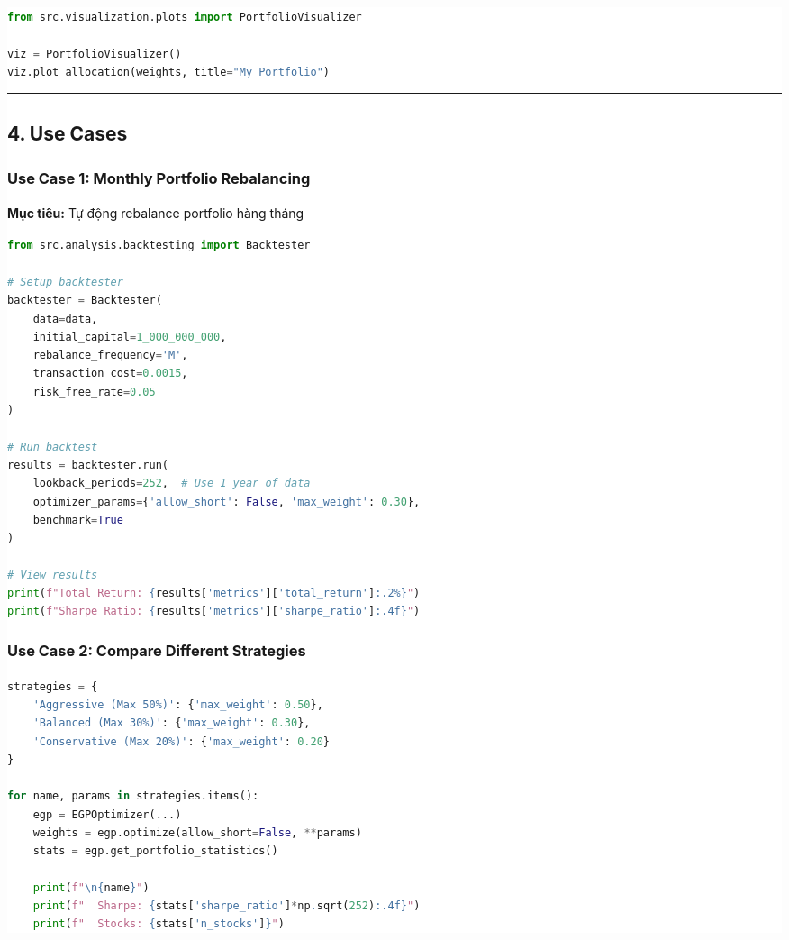 ```python
from src.visualization.plots import PortfolioVisualizer

viz = PortfolioVisualizer()
viz.plot_allocation(weights, title="My Portfolio")
```

---

## 4. Use Cases

### Use Case 1: Monthly Portfolio Rebalancing

**Mục tiêu:** Tự động rebalance portfolio hàng tháng

```python
from src.analysis.backtesting import Backtester

# Setup backtester
backtester = Backtester(
    data=data,
    initial_capital=1_000_000_000,
    rebalance_frequency='M',
    transaction_cost=0.0015,
    risk_free_rate=0.05
)

# Run backtest
results = backtester.run(
    lookback_periods=252,  # Use 1 year of data
    optimizer_params={'allow_short': False, 'max_weight': 0.30},
    benchmark=True
)

# View results
print(f"Total Return: {results['metrics']['total_return']:.2%}")
print(f"Sharpe Ratio: {results['metrics']['sharpe_ratio']:.4f}")
```

### Use Case 2: Compare Different Strategies

```python
strategies = {
    'Aggressive (Max 50%)': {'max_weight': 0.50},
    'Balanced (Max 30%)': {'max_weight': 0.30},
    'Conservative (Max 20%)': {'max_weight': 0.20}
}

for name, params in strategies.items():
    egp = EGPOptimizer(...)
    weights = egp.optimize(allow_short=False, **params)
    stats = egp.get_portfolio_statistics()
    
    print(f"\n{name}")
    print(f"  Sharpe: {stats['sharpe_ratio']*np.sqrt(252):.4f}")
    print(f"  Stocks: {stats['n_stocks']}")
```
